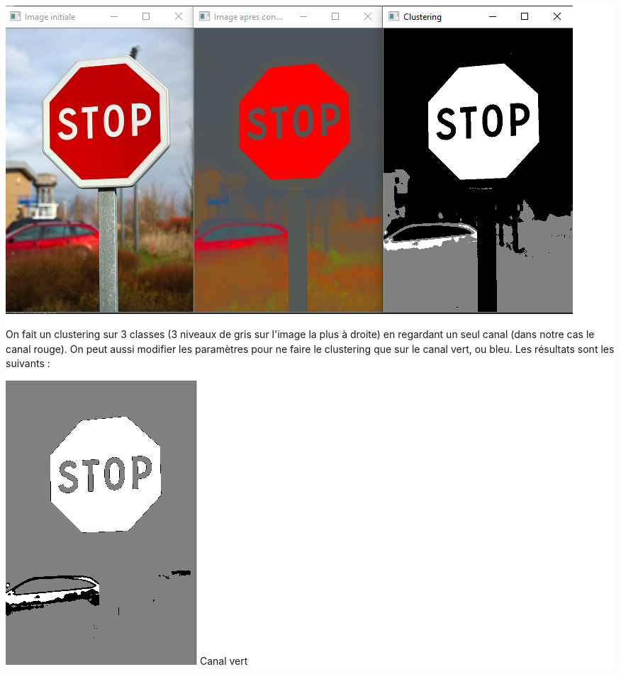 ![](documents\attachments\CR_TP-20250108171624370.png)

On fait un clustering sur 3 classes (3 niveaux de gris sur l'image la plus à droite) en regardant un seul canal (dans notre cas le canal rouge). On peut aussi modifier les paramètres pour ne faire le clustering que sur le canal vert, ou bleu. Les résultats sont les suivants :

![](documents\attachments\CR_TP-20250121141515434.png)
Canal vert